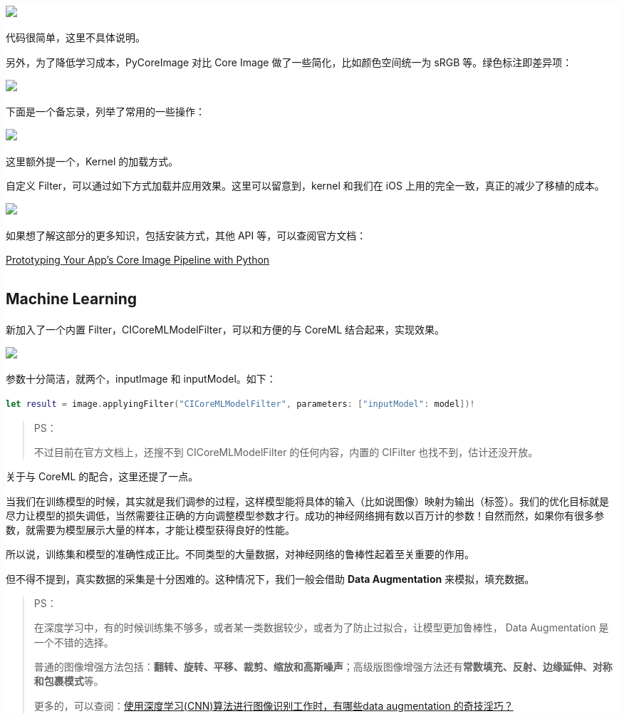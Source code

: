 ![](https://raw.githubusercontent.com/colin1994/colin1994.github.io/feature/hexo/BlogResources/CoreImage/image_4_18.png)

代码很简单，这里不具体说明。

另外，为了降低学习成本，PyCoreImage 对比 Core Image 做了一些简化，比如颜色空间统一为 sRGB 等。绿色标注即差异项：

![](https://raw.githubusercontent.com/colin1994/colin1994.github.io/feature/hexo/BlogResources/CoreImage/image_4_19.png)



下面是一个备忘录，列举了常用的一些操作：

![](https://raw.githubusercontent.com/colin1994/colin1994.github.io/feature/hexo/BlogResources/CoreImage/image_4_20.png)

这里额外提一个，Kernel 的加载方式。

自定义 Filter，可以通过如下方式加载并应用效果。这里可以留意到，kernel 和我们在 iOS 上用的完全一致，真正的减少了移植的成本。

![](https://raw.githubusercontent.com/colin1994/colin1994.github.io/feature/hexo/BlogResources/CoreImage/image_4_21.png)



如果想了解这部分的更多知识，包括安装方式，其他 API 等，可以查阅官方文档：

[Prototyping Your App’s Core Image Pipeline with Python](https://developer.apple.com/documentation/coreimage/prototyping_your_app_s_core_image_pipeline_with_python)





## Machine Learning

新加入了一个内置 Filter，CICoreMLModelFilter，可以和方便的与 CoreML 结合起来，实现效果。

![](https://raw.githubusercontent.com/colin1994/colin1994.github.io/feature/hexo/BlogResources/CoreImage/image_4_25.png)

参数十分简洁，就两个，inputImage 和 inputModel。如下：

```swift
let result = image.applyingFilter("CICoreMLModelFilter", parameters: ["inputModel": model])!
```



> PS：
>
> 不过目前在官方文档上，还搜不到 CICoreMLModelFilter 的任何内容，内置的 CIFilter 也找不到，估计还没开放。



关于与 CoreML 的配合，这里还提了一点。

当我们在训练模型的时候，其实就是我们调参的过程，这样模型能将具体的输入（比如说图像）映射为输出（标签）。我们的优化目标就是尽力让模型的损失调低，当然需要往正确的方向调整模型参数才行。成功的神经网络拥有数以百万计的参数！自然而然，如果你有很多参数，就需要为模型展示大量的样本，才能让模型获得良好的性能。

所以说，训练集和模型的准确性成正比。不同类型的大量数据，对神经网络的鲁棒性起着至关重要的作用。

但不得不提到，真实数据的采集是十分困难的。这种情况下，我们一般会借助  **Data Augmentation** 来模拟，填充数据。

> PS：
>
> 在深度学习中，有的时候训练集不够多，或者某一类数据较少，或者为了防止过拟合，让模型更加鲁棒性， Data Augmentation 是一个不错的选择。
>
> 普通的图像增强方法包括：**翻转、旋转、平移、裁剪、缩放和高斯噪声**；高级版图像增强方法还有**常数填充、反射、边缘延伸、对称和包裹模式**等。
>
> 更多的，可以查阅：[使用深度学习(CNN)算法进行图像识别工作时，有哪些data augmentation 的奇技淫巧？](https://www.zhihu.com/question/35339639)

